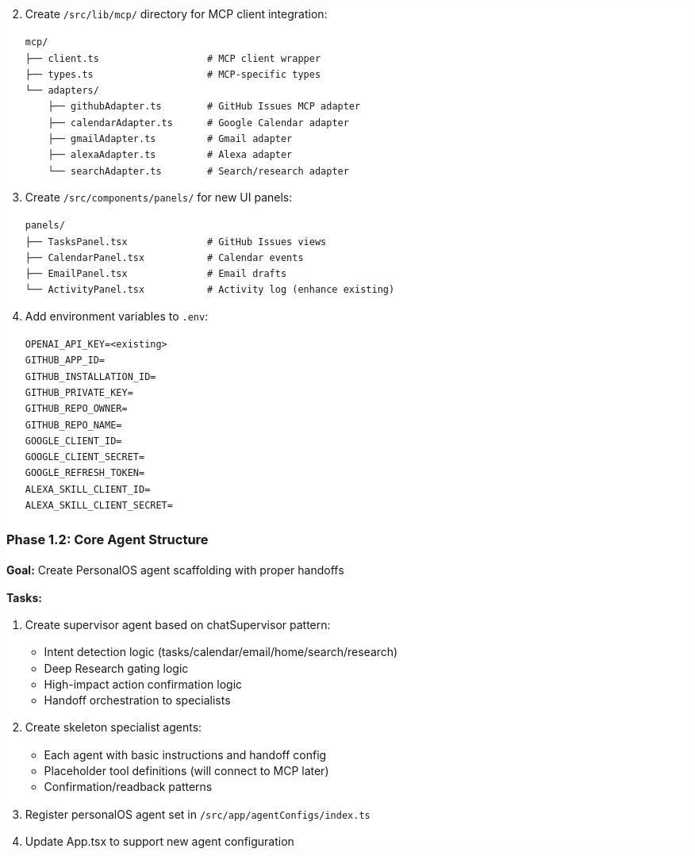 2. Create `/src/lib/mcp/` directory for MCP client integration:
   ```
   mcp/
   ├── client.ts                   # MCP client wrapper
   ├── types.ts                    # MCP-specific types
   └── adapters/
       ├── githubAdapter.ts        # GitHub Issues MCP adapter
       ├── calendarAdapter.ts      # Google Calendar adapter
       ├── gmailAdapter.ts         # Gmail adapter
       ├── alexaAdapter.ts         # Alexa adapter
       └── searchAdapter.ts        # Search/research adapter
   ```

3. Create `/src/components/panels/` for new UI panels:
   ```
   panels/
   ├── TasksPanel.tsx              # GitHub Issues views
   ├── CalendarPanel.tsx           # Calendar events
   ├── EmailPanel.tsx              # Email drafts
   └── ActivityPanel.tsx           # Activity log (enhance existing)
   ```

4. Add environment variables to `.env`:
   ```
   OPENAI_API_KEY=<existing>
   GITHUB_APP_ID=
   GITHUB_INSTALLATION_ID=
   GITHUB_PRIVATE_KEY=
   GITHUB_REPO_OWNER=
   GITHUB_REPO_NAME=
   GOOGLE_CLIENT_ID=
   GOOGLE_CLIENT_SECRET=
   GOOGLE_REFRESH_TOKEN=
   ALEXA_SKILL_CLIENT_ID=
   ALEXA_SKILL_CLIENT_SECRET=
   ```

### Phase 1.2: Core Agent Structure
**Goal:** Create PersonalOS agent scaffolding with proper handoffs

**Tasks:**
1. Create supervisor agent based on chatSupervisor pattern:
   - Intent detection logic (tasks/calendar/email/home/search/research)
   - Deep Research gating logic
   - High-impact action confirmation logic
   - Handoff orchestration to specialists

2. Create skeleton specialist agents:
   - Each agent with basic instructions and handoff config
   - Placeholder tool definitions (will connect to MCP later)
   - Confirmation/readback patterns

3. Register personalOS agent set in `/src/app/agentConfigs/index.ts`

4. Update App.tsx to support new agent configuration
